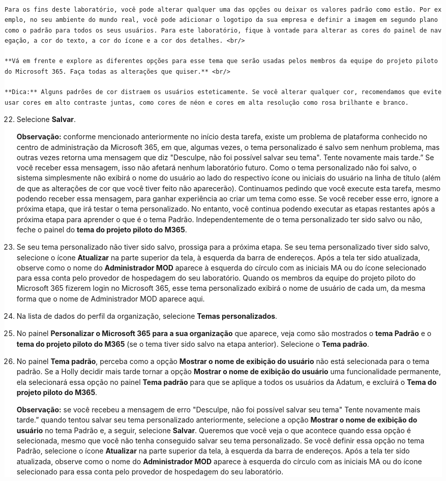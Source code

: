     Para os fins deste laboratório, você pode alterar qualquer uma das opções ou deixar os valores padrão como estão. Por exemplo, no seu ambiente do mundo real, você pode adicionar o logotipo da sua empresa e definir a imagem em segundo plano como o padrão para todos os seus usuários. Para este laboratório, fique à vontade para alterar as cores do painel de navegação, a cor do texto, a cor do ícone e a cor dos detalhes. <br/>

    **Vá em frente e explore as diferentes opções para esse tema que serão usadas pelos membros da equipe do projeto piloto do Microsoft 365. Faça todas as alterações que quiser.** <br/>

    **Dica:** Alguns padrões de cor distraem os usuários esteticamente. Se você alterar qualquer cor, recomendamos que evite usar cores em alto contraste juntas, como cores de néon e cores em alta resolução como rosa brilhante e branco.

22. Selecione **Salvar**. 

    **Observação:** conforme mencionado anteriormente no início desta tarefa, existe um problema de plataforma conhecido no centro de administração da Microsoft 365, em que, algumas vezes, o tema personalizado é salvo sem nenhum problema, mas outras vezes retorna uma mensagem que diz "Desculpe, não foi possível salvar seu tema". Tente novamente mais tarde.” Se você receber essa mensagem, isso não afetará nenhum laboratório futuro. Como o tema personalizado não foi salvo, o sistema simplesmente não exibirá o nome do usuário ao lado do respectivo ícone ou iniciais do usuário na linha de título (além de que as alterações de cor que você tiver feito não aparecerão). Continuamos pedindo que você execute esta tarefa, mesmo podendo receber essa mensagem, para ganhar experiência ao criar um tema como esse. Se você receber esse erro, ignore a próxima etapa, que irá testar o tema personalizado. No entanto, você continua podendo executar as etapas restantes após a próxima etapa para aprender o que é o tema Padrão. Independentemente de o tema personalizado ter sido salvo ou não, feche o painel do **tema do projeto piloto do M365**.

23. Se seu tema personalizado não tiver sido salvo, prossiga para a próxima etapa. Se seu tema personalizado tiver sido salvo, selecione o ícone **Atualizar** na parte superior da tela, à esquerda da barra de endereços. Após a tela ter sido atualizada, observe como o nome do **Administrador MOD** aparece à esquerda do círculo com as iniciais MA ou do ícone selecionado para essa conta pelo provedor de hospedagem do seu laboratório. Quando os membros da equipe do projeto piloto do Microsoft 365 fizerem login no Microsoft 365, esse tema personalizado exibirá o nome de usuário de cada um, da mesma forma que o nome de Administrador MOD aparece aqui. 

24. Na lista de dados do perfil da organização, selecione **Temas personalizados**.

25. No painel **Personalizar o Microsoft 365 para a sua organização** que aparece, veja como são mostrados o **tema Padrão** e o **tema do projeto piloto do M365** (se o tema tiver sido salvo na etapa anterior). Selecione o **Tema padrão**. 

26. No painel **Tema padrão**, perceba como a opção **Mostrar o nome de exibição do usuário** não está selecionada para o tema padrão. Se a Holly decidir mais tarde tornar a opção **Mostrar o nome de exibição do usuário** uma funcionalidade permanente, ela selecionará essa opção no painel **Tema padrão** para que se aplique a todos os usuários da Adatum, e excluirá o **Tema do projeto piloto do M365**. <br/>

    **Observação:** se você recebeu a mensagem de erro "Desculpe, não foi possível salvar seu tema" Tente novamente mais tarde.” quando tentou salvar seu tema personalizado anteriormente, selecione a opção **Mostrar o nome de exibição do usuário** no tema Padrão e, a seguir, selecione **Salvar**. Queremos que você veja o que acontece quando essa opção é selecionada, mesmo que você não tenha conseguido salvar seu tema personalizado. Se você definir essa opção no tema Padrão, selecione o ícone **Atualizar** na parte superior da tela, à esquerda da barra de endereços. Após a tela ter sido atualizada, observe como o nome do **Administrador MOD** aparece à esquerda do círculo com as iniciais MA ou do ícone selecionado para essa conta pelo provedor de hospedagem do seu laboratório.
 